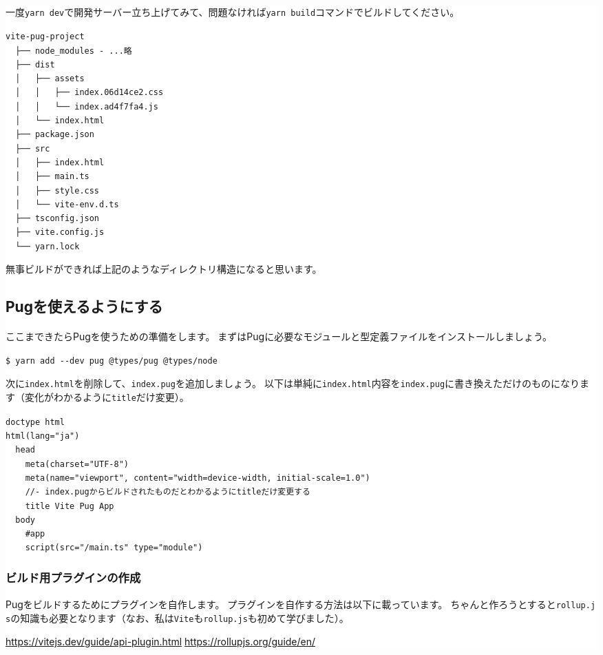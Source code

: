 一度`yarn dev`で開発サーバー立ち上げてみて、問題なければ`yarn build`コマンドでビルドしてください。

```
vite-pug-project
  ├── node_modules - ...略
  ├── dist
  │   ├── assets
  │   │   ├── index.06d14ce2.css
  │   │   └── index.ad4f7fa4.js
  │   └── index.html
  ├── package.json
  ├── src
  │   ├── index.html
  │   ├── main.ts
  │   ├── style.css
  │   └── vite-env.d.ts
  ├── tsconfig.json
  ├── vite.config.js
  └── yarn.lock
```

無事ビルドができれば上記のようなディレクトリ構造になると思います。

## Pugを使えるようにする

ここまできたらPugを使うための準備をします。
まずはPugに必要なモジュールと型定義ファイルをインストールしましょう。

```shell:shell
$ yarn add --dev pug @types/pug @types/node
```

次に`index.html`を削除して、`index.pug`を追加しましょう。
以下は単純に`index.html`内容を`index.pug`に書き換えただけのものになります（変化がわかるように`title`だけ変更）。

```pug:index.pug
doctype html
html(lang="ja")
  head
    meta(charset="UTF-8")
    meta(name="viewport", content="width=device-width, initial-scale=1.0")
    //- index.pugからビルドされたものだとわかるようにtitleだけ変更する
    title Vite Pug App
  body
    #app
    script(src="/main.ts" type="module")
```

### ビルド用プラグインの作成

Pugをビルドするためにプラグインを自作します。
プラグインを自作する方法は以下に載っています。
ちゃんと作ろうとすると`rollup.js`の知識も必要となります（なお、私は`Vite`も`rollup.js`も初めて学びました）。

https://vitejs.dev/guide/api-plugin.html
https://rollupjs.org/guide/en/
